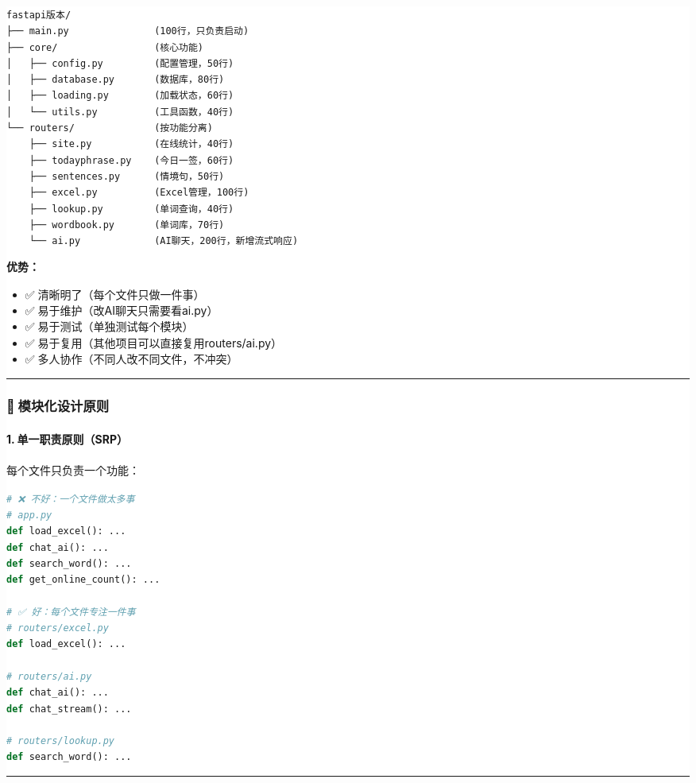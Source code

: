 ```
fastapi版本/
├── main.py               (100行，只负责启动)
├── core/                 (核心功能)
│   ├── config.py         (配置管理，50行)
│   ├── database.py       (数据库，80行)
│   ├── loading.py        (加载状态，60行)
│   └── utils.py          (工具函数，40行)
└── routers/              (按功能分离)
    ├── site.py           (在线统计，40行)
    ├── todayphrase.py    (今日一签，60行)
    ├── sentences.py      (情境句，50行)
    ├── excel.py          (Excel管理，100行)
    ├── lookup.py         (单词查询，40行)
    ├── wordbook.py       (单词库，70行)
    └── ai.py             (AI聊天，200行，新增流式响应)
```

**优势：**
- ✅ 清晰明了（每个文件只做一件事）
- ✅ 易于维护（改AI聊天只需要看ai.py）
- ✅ 易于测试（单独测试每个模块）
- ✅ 易于复用（其他项目可以直接复用routers/ai.py）
- ✅ 多人协作（不同人改不同文件，不冲突）

---

### 📐 模块化设计原则

#### **1. 单一职责原则（SRP）**

每个文件只负责一个功能：

```python
# ❌ 不好：一个文件做太多事
# app.py
def load_excel(): ...
def chat_ai(): ...
def search_word(): ...
def get_online_count(): ...

# ✅ 好：每个文件专注一件事
# routers/excel.py
def load_excel(): ...

# routers/ai.py
def chat_ai(): ...
def chat_stream(): ...

# routers/lookup.py
def search_word(): ...
```

---
